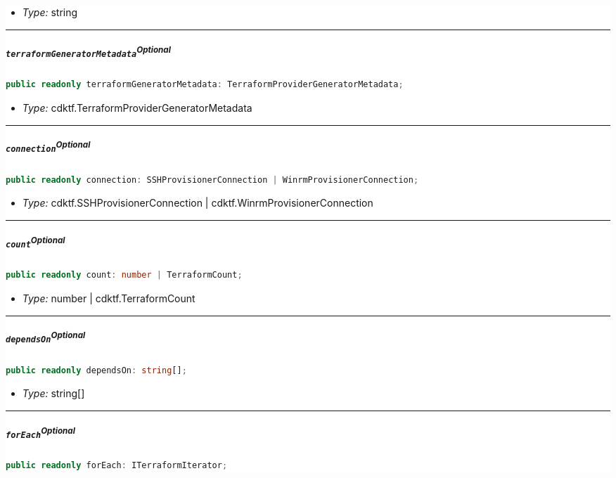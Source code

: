 - *Type:* string

---

##### `terraformGeneratorMetadata`<sup>Optional</sup> <a name="terraformGeneratorMetadata" id="@cdktf/provider-spotinst.oceanGkeLaunchSpec.OceanGkeLaunchSpec.property.terraformGeneratorMetadata"></a>

```typescript
public readonly terraformGeneratorMetadata: TerraformProviderGeneratorMetadata;
```

- *Type:* cdktf.TerraformProviderGeneratorMetadata

---

##### `connection`<sup>Optional</sup> <a name="connection" id="@cdktf/provider-spotinst.oceanGkeLaunchSpec.OceanGkeLaunchSpec.property.connection"></a>

```typescript
public readonly connection: SSHProvisionerConnection | WinrmProvisionerConnection;
```

- *Type:* cdktf.SSHProvisionerConnection | cdktf.WinrmProvisionerConnection

---

##### `count`<sup>Optional</sup> <a name="count" id="@cdktf/provider-spotinst.oceanGkeLaunchSpec.OceanGkeLaunchSpec.property.count"></a>

```typescript
public readonly count: number | TerraformCount;
```

- *Type:* number | cdktf.TerraformCount

---

##### `dependsOn`<sup>Optional</sup> <a name="dependsOn" id="@cdktf/provider-spotinst.oceanGkeLaunchSpec.OceanGkeLaunchSpec.property.dependsOn"></a>

```typescript
public readonly dependsOn: string[];
```

- *Type:* string[]

---

##### `forEach`<sup>Optional</sup> <a name="forEach" id="@cdktf/provider-spotinst.oceanGkeLaunchSpec.OceanGkeLaunchSpec.property.forEach"></a>

```typescript
public readonly forEach: ITerraformIterator;
```
